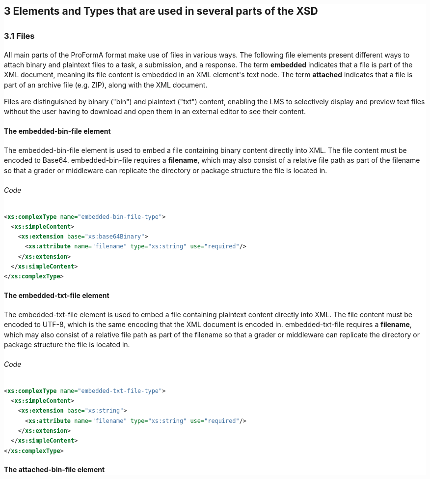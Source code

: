 ## 3 Elements and Types that are used in several parts of the XSD

### 3.1 Files

All main parts of the ProFormA format make use of files in various ways. The following file elements present different ways to attach binary and plaintext files to a task, a submission, and a response. The term **embedded** indicates that a file is part of the XML document, meaning its file content is embedded in an XML element's text node. The term **attached** indicates that a file is part of an archive file (e.g. ZIP), along with the XML document.

Files are distinguished by binary ("bin") and plaintext ("txt") content, enabling the LMS to selectively display and preview text files without the user having to download and open them in an external editor to see their content.

#### The embedded-bin-file element

The embedded-bin-file element is used to embed a file containing binary content directly into XML. The file content must be encoded to Base64. embedded-bin-file requires a **filename**, which may also consist of a relative file path as part of the filename so that a grader or middleware can replicate the directory or package structure the file is located in.

###### Code
```xml
<xs:complexType name="embedded-bin-file-type">
  <xs:simpleContent>
    <xs:extension base="xs:base64Binary">
      <xs:attribute name="filename" type="xs:string" use="required"/>
    </xs:extension>
  </xs:simpleContent>
</xs:complexType>
```

#### The embedded-txt-file element

The embedded-txt-file element is used to embed a file containing plaintext content directly into XML. The file content must be encoded to UTF-8, which is the same encoding that the XML document is encoded in. embedded-txt-file requires a **filename**, which may also consist of a relative file path as part of the filename so that a grader or middleware can replicate the directory or package structure the file is located in.

###### Code
```xml
<xs:complexType name="embedded-txt-file-type">
  <xs:simpleContent>
    <xs:extension base="xs:string">
      <xs:attribute name="filename" type="xs:string" use="required"/>
    </xs:extension>
  </xs:simpleContent>
</xs:complexType>
```

#### The attached-bin-file element
